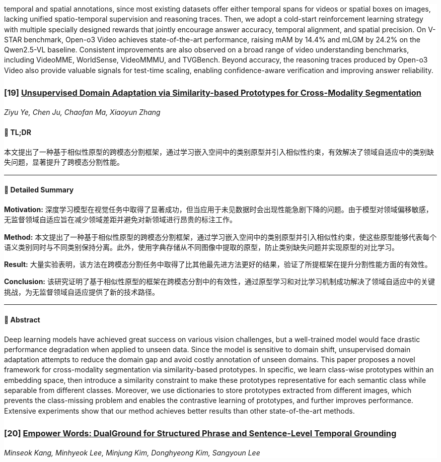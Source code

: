 temporal and spatial annotations, since most existing datasets offer either
temporal spans for videos or spatial boxes on images, lacking unified
spatio-temporal supervision and reasoning traces. Then, we adopt a cold-start
reinforcement learning strategy with multiple specially designed rewards that
jointly encourage answer accuracy, temporal alignment, and spatial precision.
On V-STAR benchmark, Open-o3 Video achieves state-of-the-art performance,
raising mAM by 14.4% and mLGM by 24.2% on the Qwen2.5-VL baseline. Consistent
improvements are also observed on a broad range of video understanding
benchmarks, including VideoMME, WorldSense, VideoMMMU, and TVGBench. Beyond
accuracy, the reasoning traces produced by Open-o3 Video also provide valuable
signals for test-time scaling, enabling confidence-aware verification and
improving answer reliability.


### [19] [Unsupervised Domain Adaptation via Similarity-based Prototypes for Cross-Modality Segmentation](https://arxiv.org/abs/2510.20596)
*Ziyu Ye, Chen Ju, Chaofan Ma, Xiaoyun Zhang*

#### 🧩 TL;DR
本文提出了一种基于相似性原型的跨模态分割框架，通过学习嵌入空间中的类别原型并引入相似性约束，有效解决了领域自适应中的类别缺失问题，显著提升了跨模态分割性能。

---

#### 📘 Detailed Summary
**Motivation:** 深度学习模型在视觉任务中取得了显著成功，但当应用于未见数据时会出现性能急剧下降的问题。由于模型对领域偏移敏感，无监督领域自适应旨在减少领域差距并避免对新领域进行昂贵的标注工作。

**Method:** 本文提出了一种基于相似性原型的跨模态分割框架，通过学习嵌入空间中的类别原型并引入相似性约束，使这些原型能够代表每个语义类别同时与不同类别保持分离。此外，使用字典存储从不同图像中提取的原型，防止类别缺失问题并实现原型的对比学习。

**Result:** 大量实验表明，该方法在跨模态分割任务中取得了比其他最先进方法更好的结果，验证了所提框架在提升分割性能方面的有效性。

**Conclusion:** 该研究证明了基于相似性原型的框架在跨模态分割中的有效性，通过原型学习和对比学习机制成功解决了领域自适应中的关键挑战，为无监督领域自适应提供了新的技术路径。

---

#### 📄 Abstract
Deep learning models have achieved great success on various vision
challenges, but a well-trained model would face drastic performance degradation
when applied to unseen data. Since the model is sensitive to domain shift,
unsupervised domain adaptation attempts to reduce the domain gap and avoid
costly annotation of unseen domains. This paper proposes a novel framework for
cross-modality segmentation via similarity-based prototypes. In specific, we
learn class-wise prototypes within an embedding space, then introduce a
similarity constraint to make these prototypes representative for each semantic
class while separable from different classes. Moreover, we use dictionaries to
store prototypes extracted from different images, which prevents the
class-missing problem and enables the contrastive learning of prototypes, and
further improves performance. Extensive experiments show that our method
achieves better results than other state-of-the-art methods.


### [20] [Empower Words: DualGround for Structured Phrase and Sentence-Level Temporal Grounding](https://arxiv.org/abs/2510.20244)
*Minseok Kang, Minhyeok Lee, Minjung Kim, Donghyeong Kim, Sangyoun Lee*
